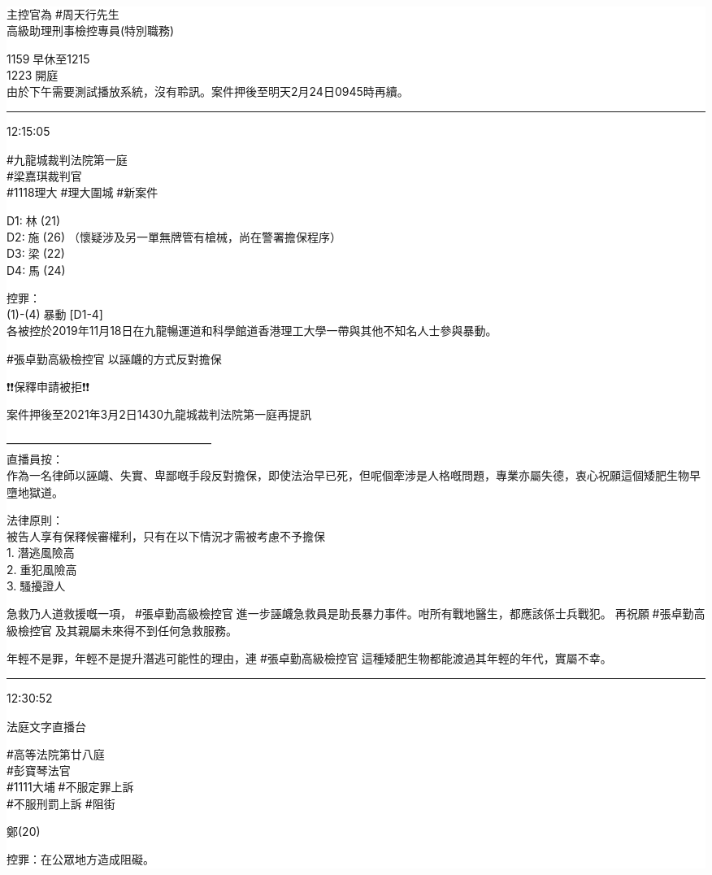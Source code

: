 主控官為 \#周天行先生  
高級助理刑事檢控專員(特別職務)  
  
1159 早休至1215  
1223 開庭  
由於下午需要測試播放系統，沒有聆訊。案件押後至明天2月24日0945時再續。

---
      
12:15:05



\#九龍城裁判法院第一庭  
\#梁嘉琪裁判官  
\#1118理大 \#理大圍城 \#新案件  
  
D1: 林 (21)  
D2: 施 (26) （懷疑涉及另一單無牌管有槍械，尚在警署擔保程序）  
D3: 梁 (22)  
D4: 馬 (24)  
  
控罪：  
(1)-(4) 暴動 \[D1-4\]  
各被控於2019年11月18日在九龍暢運道和科學館道香港理工大學一帶與其他不知名人士參與暴動。  
  
\#張卓勤高級檢控官 以誣衊的方式反對擔保  
  
❗️❗️保釋申請被拒❗️❗️  
  
案件押後至2021年3月2日1430九龍城裁判法院第一庭再提訊  
  
——————————————————  
直播員按：  
作為一名律師以誣衊、失實、卑鄙嘅手段反對擔保，即使法治早已死，但呢個牽涉是人格嘅問題，專業亦屬失德，衷心祝願這個矮肥生物早墮地獄道。  
  
法律原則：  
被告人享有保釋候審權利，只有在以下情況才需被考慮不予擔保  
1\. 潛逃風險高  
2\. 重犯風險高  
3\. 騷擾證人  
  
急救乃人道救援嘅一項， \#張卓勤高級檢控官 進一步誣衊急救員是助長暴力事件。咁所有戰地醫生，都應該係士兵戰犯。 再祝願 \#張卓勤高級檢控官 及其親屬未來得不到任何急救服務。  
  
年輕不是罪，年輕不是提升潛逃可能性的理由，連 \#張卓勤高級檢控官 這種矮肥生物都能渡過其年輕的年代，實屬不幸。

---
      
12:30:52

法庭文字直播台

\#高等法院第廿八庭  
\#彭寶琴法官  
\#1111大埔 \#不服定罪上訴  
\#不服刑罰上訴 \#阻街  
  
鄭(20)  
  
控罪：在公眾地方造成阻礙。  
  